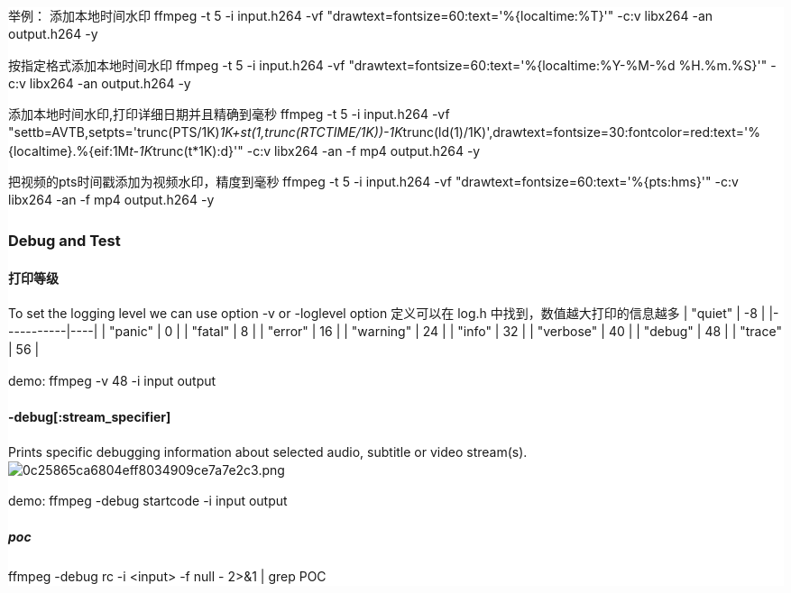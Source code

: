 
举例：
添加本地时间水印
ffmpeg -t 5 -i input.h264 -vf "drawtext=fontsize=60:text='%{localtime\:%T}'" -c:v libx264 -an output.h264 -y

按指定格式添加本地时间水印
ffmpeg -t 5 -i input.h264 -vf "drawtext=fontsize=60:text='%{localtime\:%Y-%M-%d %H.%m.%S}'" -c:v libx264 -an output.h264 -y

添加本地时间水印,打印详细日期并且精确到毫秒
ffmpeg -t 5 -i input.h264 -vf "settb=AVTB,setpts='trunc(PTS/1K)*1K+st(1,trunc(RTCTIME/1K))-1K*trunc(ld(1)/1K)',drawtext=fontsize=30:fontcolor=red:text='%{localtime}.%{eif\:1M*t-1K*trunc(t*1K)\:d}'" -c:v libx264 -an -f mp4 output.h264 -y

把视频的pts时间戳添加为视频水印，精度到毫秒
ffmpeg -t 5 -i input.h264 -vf "drawtext=fontsize=60:text='%{pts\:hms}'" -c:v libx264 -an -f mp4 output.h264 -y


### Debug and Test
#### 打印等级
To set the logging level we can use option -v or -loglevel option 
定义可以在 log.h 中找到，数值越大打印的信息越多
| "quiet"   | -8 |
|-----------|----|
| "panic"   | 0  |
| "fatal"   | 8  |
| "error"   | 16 |
| "warning" | 24 |
| "info"    | 32 |
| "verbose" | 40 |
| "debug"   | 48 |
| "trace"   | 56 |

demo:
ffmpeg -v 48 -i input output

#### -debug[:stream_specifier]
Prints specific debugging information about selected audio, subtitle or video stream(s).
![0c25865ca6804eff8034909ce7a7e2c3.png](images/0c25865ca6804eff8034909ce7a7e2c3.png)

	
demo:
ffmpeg -debug startcode -i input output

##### poc
ffmpeg -debug rc -i \<input\> -f null - 2>&1 | grep POC
